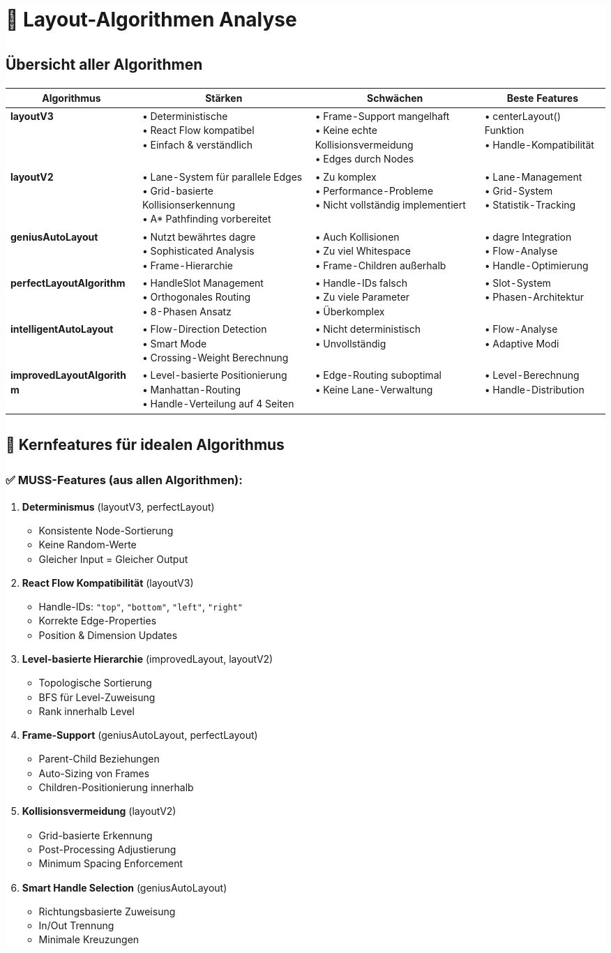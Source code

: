 # 🔬 Layout-Algorithmen Analyse

## Übersicht aller Algorithmen

| Algorithmus | Stärken | Schwächen | Beste Features |
|------------|---------|-----------|----------------|
| **layoutV3** | • Deterministische<br>• React Flow kompatibel<br>• Einfach & verständlich | • Frame-Support mangelhaft<br>• Keine echte Kollisionsvermeidung<br>• Edges durch Nodes | • centerLayout() Funktion<br>• Handle-Kompatibilität |
| **layoutV2** | • Lane-System für parallele Edges<br>• Grid-basierte Kollisionserkennung<br>• A* Pathfinding vorbereitet | • Zu komplex<br>• Performance-Probleme<br>• Nicht vollständig implementiert | • Lane-Management<br>• Grid-System<br>• Statistik-Tracking |
| **geniusAutoLayout** | • Nutzt bewährtes dagre<br>• Sophisticated Analysis<br>• Frame-Hierarchie | • Auch Kollisionen<br>• Zu viel Whitespace<br>• Frame-Children außerhalb | • dagre Integration<br>• Flow-Analyse<br>• Handle-Optimierung |
| **perfectLayoutAlgorithm** | • HandleSlot Management<br>• Orthogonales Routing<br>• 8-Phasen Ansatz | • Handle-IDs falsch<br>• Zu viele Parameter<br>• Überkomplex | • Slot-System<br>• Phasen-Architektur |
| **intelligentAutoLayout** | • Flow-Direction Detection<br>• Smart Mode<br>• Crossing-Weight Berechnung | • Nicht deterministisch<br>• Unvollständig | • Flow-Analyse<br>• Adaptive Modi |
| **improvedLayoutAlgorithm** | • Level-basierte Positionierung<br>• Manhattan-Routing<br>• Handle-Verteilung auf 4 Seiten | • Edge-Routing suboptimal<br>• Keine Lane-Verwaltung | • Level-Berechnung<br>• Handle-Distribution |

## 🎯 Kernfeatures für idealen Algorithmus

### ✅ **MUSS-Features** (aus allen Algorithmen):

1. **Determinismus** (layoutV3, perfectLayout)
   - Konsistente Node-Sortierung
   - Keine Random-Werte
   - Gleicher Input = Gleicher Output

2. **React Flow Kompatibilität** (layoutV3)
   - Handle-IDs: `"top"`, `"bottom"`, `"left"`, `"right"`
   - Korrekte Edge-Properties
   - Position & Dimension Updates

3. **Level-basierte Hierarchie** (improvedLayout, layoutV2)
   - Topologische Sortierung
   - BFS für Level-Zuweisung
   - Rank innerhalb Level

4. **Frame-Support** (geniusAutoLayout, perfectLayout)
   - Parent-Child Beziehungen
   - Auto-Sizing von Frames
   - Children-Positionierung innerhalb

5. **Kollisionsvermeidung** (layoutV2)
   - Grid-basierte Erkennung
   - Post-Processing Adjustierung
   - Minimum Spacing Enforcement

6. **Smart Handle Selection** (geniusAutoLayout)
   - Richtungsbasierte Zuweisung
   - In/Out Trennung
   - Minimale Kreuzungen
